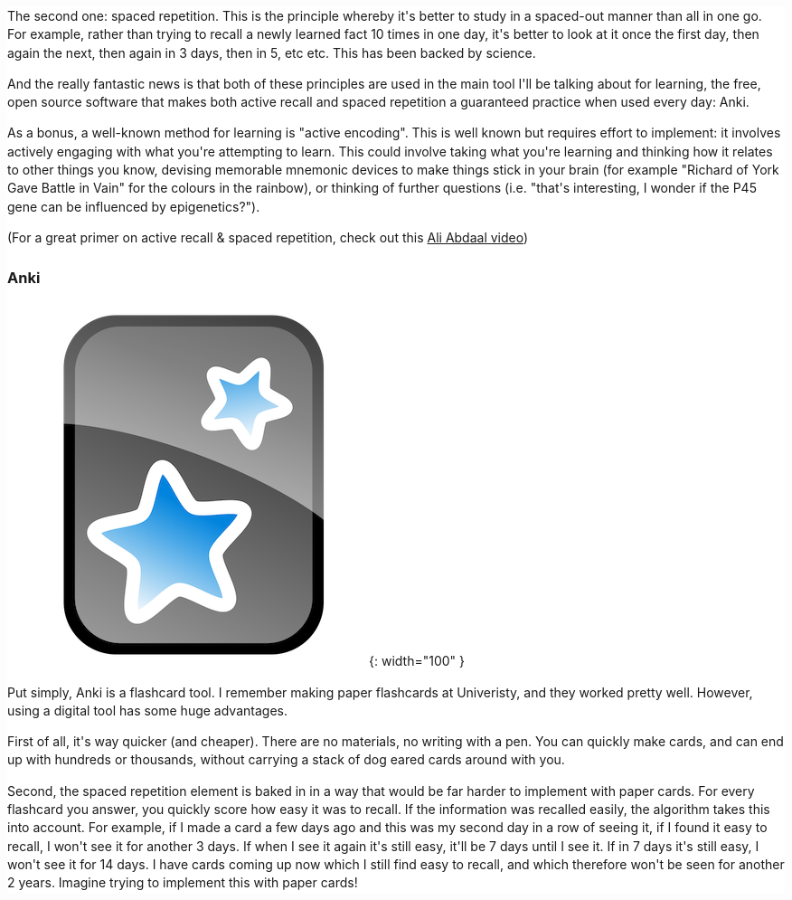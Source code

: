 The second one: spaced repetition. This is the principle whereby it's better to study in a spaced-out manner than all in one go. For example, rather than trying to recall a newly learned fact 10 times in one day, it's better to look at it once the first day, then again the next, then again in 3 days, then in 5, etc etc. This has been backed by science.

And the really fantastic news is that both of these principles are used in the main tool I'll be talking about for learning, the free, open source software that makes both active recall and spaced repetition a guaranteed practice when used every day: Anki.

As a bonus, a well-known method for learning is "active encoding". This is well known but requires effort to implement: it involves actively engaging with what you're attempting to learn. This could involve taking what you're learning and thinking how it relates to other things you know, devising memorable mnemonic devices to make things stick in your brain (for example "Richard of York Gave Battle in Vain" for the colours in the rainbow), or thinking of further questions (i.e. "that's interesting, I wonder if the P45 gene can be influenced by epigenetics?").

(For a great primer on active recall & spaced repetition, check out this [Ali Abdaal video](https://www.youtube.com/watch?v=Z-zNHHpXoMM))

### Anki

![Anki logo](/images/key_1_02.png){: width="100" }

Put simply, Anki is a flashcard tool. I remember making paper flashcards at Univeristy, and they worked pretty well. However, using a digital tool has some huge advantages.

First of all, it's way quicker (and cheaper). There are no materials, no writing with a pen. You can quickly make cards, and can end up with hundreds or thousands, without carrying a stack of dog eared cards around with you.

Second, the spaced repetition element is baked in in a way that would be far harder to implement with paper cards. For every flashcard you answer, you quickly score how easy it was to recall. If the information was recalled easily, the algorithm takes this into account. For example, if I made a card a few days ago and this was my second day in a row of seeing it, if I found it easy to recall, I won't see it for another 3 days. If when I see it again it's still easy, it'll be 7 days until I see it. If in 7 days it's still easy, I won't see it for 14 days. I have cards coming up now which I still find easy to recall, and which therefore won't be seen for another 2 years. Imagine trying to implement this with paper cards!
